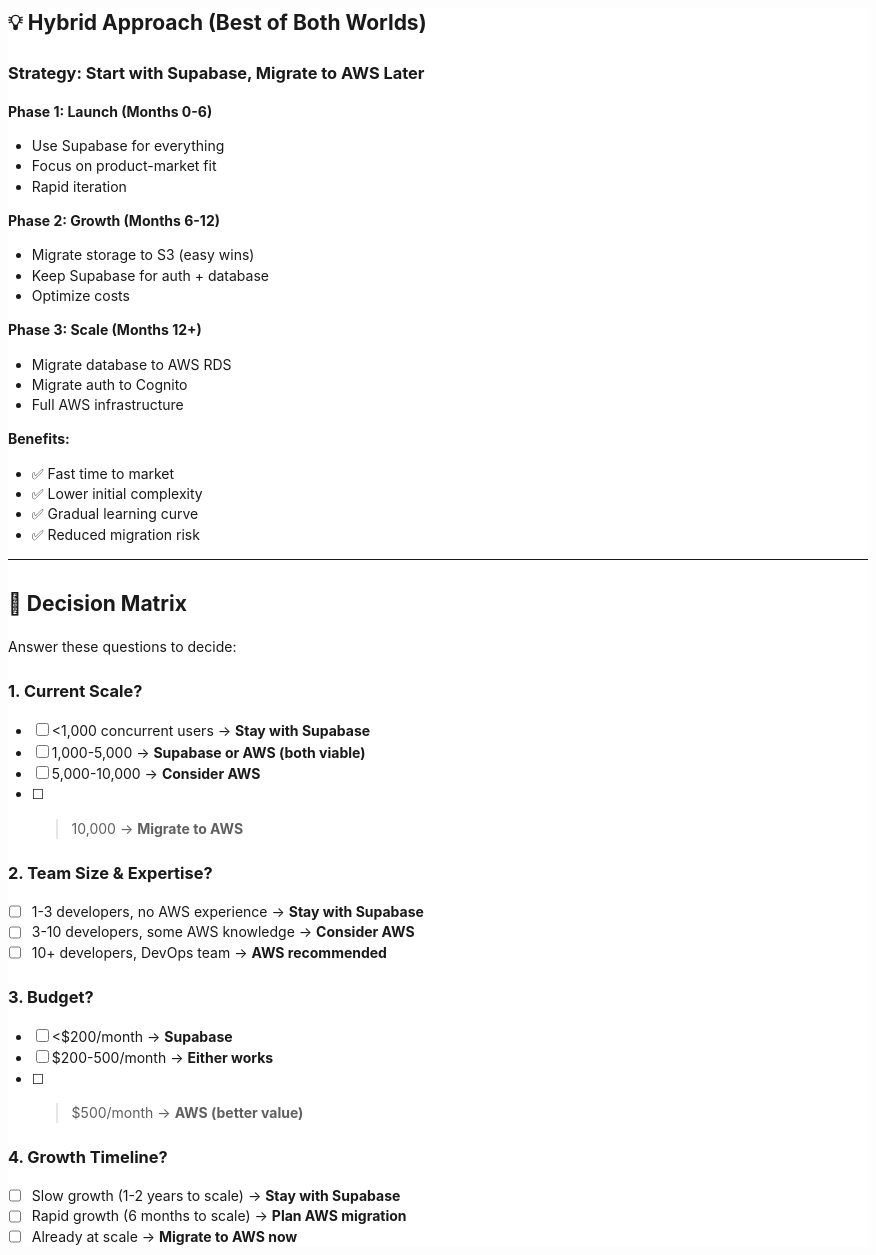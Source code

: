 ## 💡 Hybrid Approach (Best of Both Worlds)

### Strategy: Start with Supabase, Migrate to AWS Later

**Phase 1: Launch (Months 0-6)**
- Use Supabase for everything
- Focus on product-market fit
- Rapid iteration

**Phase 2: Growth (Months 6-12)**
- Migrate storage to S3 (easy wins)
- Keep Supabase for auth + database
- Optimize costs

**Phase 3: Scale (Months 12+)**
- Migrate database to AWS RDS
- Migrate auth to Cognito
- Full AWS infrastructure

**Benefits:**
- ✅ Fast time to market
- ✅ Lower initial complexity
- ✅ Gradual learning curve
- ✅ Reduced migration risk

---

## 🤔 Decision Matrix

Answer these questions to decide:

### 1. Current Scale?
- [ ] <1,000 concurrent users → **Stay with Supabase**
- [ ] 1,000-5,000 → **Supabase or AWS (both viable)**
- [ ] 5,000-10,000 → **Consider AWS**
- [ ] >10,000 → **Migrate to AWS**

### 2. Team Size & Expertise?
- [ ] 1-3 developers, no AWS experience → **Stay with Supabase**
- [ ] 3-10 developers, some AWS knowledge → **Consider AWS**
- [ ] 10+ developers, DevOps team → **AWS recommended**

### 3. Budget?
- [ ] <$200/month → **Supabase**
- [ ] $200-500/month → **Either works**
- [ ] >$500/month → **AWS (better value)**

### 4. Growth Timeline?
- [ ] Slow growth (1-2 years to scale) → **Stay with Supabase**
- [ ] Rapid growth (6 months to scale) → **Plan AWS migration**
- [ ] Already at scale → **Migrate to AWS now**
